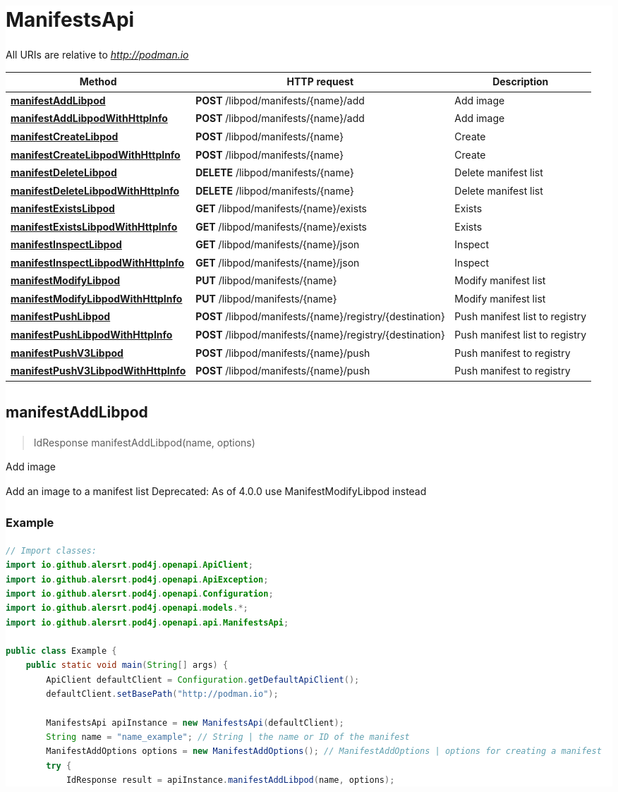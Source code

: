 # ManifestsApi

All URIs are relative to *http://podman.io*

| Method | HTTP request | Description |
|------------- | ------------- | -------------|
| [**manifestAddLibpod**](ManifestsApi.md#manifestAddLibpod) | **POST** /libpod/manifests/{name}/add | Add image |
| [**manifestAddLibpodWithHttpInfo**](ManifestsApi.md#manifestAddLibpodWithHttpInfo) | **POST** /libpod/manifests/{name}/add | Add image |
| [**manifestCreateLibpod**](ManifestsApi.md#manifestCreateLibpod) | **POST** /libpod/manifests/{name} | Create |
| [**manifestCreateLibpodWithHttpInfo**](ManifestsApi.md#manifestCreateLibpodWithHttpInfo) | **POST** /libpod/manifests/{name} | Create |
| [**manifestDeleteLibpod**](ManifestsApi.md#manifestDeleteLibpod) | **DELETE** /libpod/manifests/{name} | Delete manifest list |
| [**manifestDeleteLibpodWithHttpInfo**](ManifestsApi.md#manifestDeleteLibpodWithHttpInfo) | **DELETE** /libpod/manifests/{name} | Delete manifest list |
| [**manifestExistsLibpod**](ManifestsApi.md#manifestExistsLibpod) | **GET** /libpod/manifests/{name}/exists | Exists |
| [**manifestExistsLibpodWithHttpInfo**](ManifestsApi.md#manifestExistsLibpodWithHttpInfo) | **GET** /libpod/manifests/{name}/exists | Exists |
| [**manifestInspectLibpod**](ManifestsApi.md#manifestInspectLibpod) | **GET** /libpod/manifests/{name}/json | Inspect |
| [**manifestInspectLibpodWithHttpInfo**](ManifestsApi.md#manifestInspectLibpodWithHttpInfo) | **GET** /libpod/manifests/{name}/json | Inspect |
| [**manifestModifyLibpod**](ManifestsApi.md#manifestModifyLibpod) | **PUT** /libpod/manifests/{name} | Modify manifest list |
| [**manifestModifyLibpodWithHttpInfo**](ManifestsApi.md#manifestModifyLibpodWithHttpInfo) | **PUT** /libpod/manifests/{name} | Modify manifest list |
| [**manifestPushLibpod**](ManifestsApi.md#manifestPushLibpod) | **POST** /libpod/manifests/{name}/registry/{destination} | Push manifest list to registry |
| [**manifestPushLibpodWithHttpInfo**](ManifestsApi.md#manifestPushLibpodWithHttpInfo) | **POST** /libpod/manifests/{name}/registry/{destination} | Push manifest list to registry |
| [**manifestPushV3Libpod**](ManifestsApi.md#manifestPushV3Libpod) | **POST** /libpod/manifests/{name}/push | Push manifest to registry |
| [**manifestPushV3LibpodWithHttpInfo**](ManifestsApi.md#manifestPushV3LibpodWithHttpInfo) | **POST** /libpod/manifests/{name}/push | Push manifest to registry |



## manifestAddLibpod

> IdResponse manifestAddLibpod(name, options)

Add image

Add an image to a manifest list  Deprecated: As of 4.0.0 use ManifestModifyLibpod instead 

### Example

```java
// Import classes:
import io.github.alersrt.pod4j.openapi.ApiClient;
import io.github.alersrt.pod4j.openapi.ApiException;
import io.github.alersrt.pod4j.openapi.Configuration;
import io.github.alersrt.pod4j.openapi.models.*;
import io.github.alersrt.pod4j.openapi.api.ManifestsApi;

public class Example {
    public static void main(String[] args) {
        ApiClient defaultClient = Configuration.getDefaultApiClient();
        defaultClient.setBasePath("http://podman.io");

        ManifestsApi apiInstance = new ManifestsApi(defaultClient);
        String name = "name_example"; // String | the name or ID of the manifest
        ManifestAddOptions options = new ManifestAddOptions(); // ManifestAddOptions | options for creating a manifest
        try {
            IdResponse result = apiInstance.manifestAddLibpod(name, options);
```
